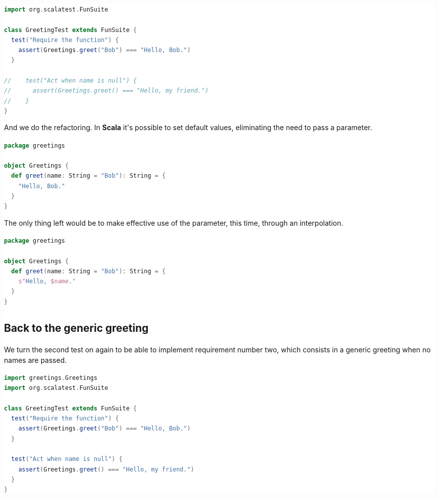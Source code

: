 ```scala
import org.scalatest.FunSuite

class GreetingTest extends FunSuite {
  test("Require the function") {
    assert(Greetings.greet("Bob") === "Hello, Bob.")
  }

//    test("Act when name is null") {
//      assert(Greetings.greet() === "Hello, my friend.")
//    }
}
```

And we do the refactoring. In **Scala** it's possible to set default values, eliminating the need to pass a parameter.

```scala
package greetings

object Greetings {
  def greet(name: String = "Bob"): String = {
    "Hello, Bob."
  }
}
```

The only thing left would be to make effective use of the parameter, this time, through an interpolation.

```scala
package greetings

object Greetings {
  def greet(name: String = "Bob"): String = {
    s"Hello, $name."
  }
}
```

## Back to the generic greeting

We turn the second test on again to be able to implement requirement number two, which consists in a generic greeting when no names are passed.

```scala
import greetings.Greetings
import org.scalatest.FunSuite

class GreetingTest extends FunSuite {
  test("Require the function") {
    assert(Greetings.greet("Bob") === "Hello, Bob.")
  }

  test("Act when name is null") {
    assert(Greetings.greet() === "Hello, my friend.")
  }
}
```
